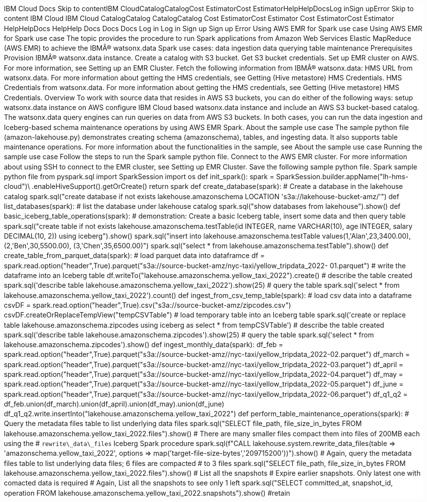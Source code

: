 ﻿IBM Cloud Docs Skip to contentIBM CloudCatalogCatalogCost EstimatorCost EstimatorHelpHelpDocsLog inSign upError Skip to content IBM Cloud IBM Cloud CatalogCatalog CatalogCatalog Cost EstimatorCost Estimator Cost EstimatorCost Estimator HelpHelpDocs HelpHelp Docs Docs Docs Log in Log in Sign up Sign up Error Using AWS EMR for Spark use case Using AWS EMR for Spark use case The topic provides the procedure to run Spark applications from Amazon Web Services Elastic MapReduce (AWS EMR) to achieve the IBMÂ® watsonx.data Spark use cases: data ingestion data querying table maintenance Prerequisites Provision IBMÂ® watsonx.data instance. Create a catalog with S3 bucket. Get S3 bucket credentials. Set up EMR cluster on AWS. For more information, see Setting up an EMR Cluster. Fetch the following information from IBMÂ® watsonx.data: HMS URL from watsonx.data. For more information about getting the HMS credentials, see Getting (Hive metastore) HMS Credentials. HMS Credentials from watsonx.data. For more information about getting the HMS credentials, see Getting (Hive metastore) HMS Credentials. Overview To work with source data that resides in AWS S3 buckets, you can do either of the following ways: setup watsonx.data instance on AWS configure IBM Cloud based watsonx.data instance and include an AWS S3 bucket-based catalog. The watsonx.data query engines can run queries on data from AWS S3 buckets. In both cases, you can run the data ingestion and Iceberg-based schema maintenance operations by using AWS EMR Spark. About the sample use case The sample python file (amazon-lakehouse.py) demonstrates creating schema (amazonschema), tables, and ingesting data. It also supports table maintenance operations. For more information about the functionalities in the sample, see About the sample use case Running the sample use case Follow the steps to run the Spark sample python file. Connect to the AWS EMR cluster. For more information about using SSH to connect to the EMR cluster, see Setting up EMR Cluster. Save the following sample python file. Spark sample python file from pyspark.sql import SparkSession import os def init\_spark(): spark = SparkSession.builder.appName("lh-hms-cloud")\ .enableHiveSupport().getOrCreate() return spark def create\_database(spark): # Create a database in the lakehouse catalog spark.sql("create database if not exists lakehouse.amazonschema LOCATION 's3a://lakehouse-bucket-amz/'") def list\_databases(spark): # list the database under lakehouse catalog spark.sql("show databases from lakehouse").show() def basic\_iceberg\_table\_operations(spark): # demonstration: Create a basic Iceberg table, insert some data and then query table spark.sql("create table if not exists lakehouse.amazonschema.testTable(id INTEGER, name VARCHAR(10), age INTEGER, salary DECIMAL(10, 2)) using iceberg").show() spark.sql("insert into lakehouse.amazonschema.testTable values(1,'Alan',23,3400.00),(2,'Ben',30,5500.00), (3,'Chen',35,6500.00)") spark.sql("select \* from lakehouse.amazonschema.testTable").show() def create\_table\_from\_parquet\_data(spark): # load parquet data into dataframce df = spark.read.option("header",True).parquet("s3a://source-bucket-amz/nyc-taxi/yellow\_tripdata\_2022- 01.parquet") # write the dataframe into an Iceberg table df.writeTo("lakehouse.amazonschema.yellow\_taxi\_2022").create() # describe the table created spark.sql('describe table lakehouse.amazonschema.yellow\_taxi\_2022').show(25) # query the table spark.sql('select \* from lakehouse.amazonschema.yellow\_taxi\_2022').count() def ingest\_from\_csv\_temp\_table(spark): # load csv data into a dataframe csvDF = spark.read.option("header",True).csv("s3a://source-bucket-amz/zipcodes.csv") csvDF.createOrReplaceTempView("tempCSVTable") # load temporary table into an Iceberg table spark.sql('create or replace table lakehouse.amazonschema.zipcodes using iceberg as select \* from tempCSVTable') # describe the table created spark.sql('describe table lakehouse.amazonschema.zipcodes').show(25) # query the table spark.sql('select \* from lakehouse.amazonschema.zipcodes').show() def ingest\_monthly\_data(spark): df\_feb = spark.read.option("header",True).parquet("s3a://source-bucket-amz//nyc-taxi/yellow\_tripdata\_2022-02.parquet") df\_march = spark.read.option("header",True).parquet("s3a://source-bucket-amz//nyc-taxi/yellow\_tripdata\_2022-03.parquet") df\_april = spark.read.option("header",True).parquet("s3a://source-bucket-amz//nyc-taxi/yellow\_tripdata\_2022-04.parquet") df\_may = spark.read.option("header",True).parquet("s3a://source-bucket-amz//nyc-taxi/yellow\_tripdata\_2022-05.parquet") df\_june = spark.read.option("header",True).parquet("s3a://source-bucket-amz//nyc-taxi/yellow\_tripdata\_2022-06.parquet") df\_q1\_q2 = df\_feb.union(df\_march).union(df\_april).union(df\_may).union(df\_june) df\_q1\_q2.write.insertInto("lakehouse.amazonschema.yellow\_taxi\_2022") def perform\_table\_maintenance\_operations(spark): # Query the metadata files table to list underlying data files spark.sql("SELECT file\_path, file\_size\_in\_bytes FROM lakehouse.amazonschema.yellow\_taxi\_2022.files").show() # There are many smaller files compact them into files of 200MB each using the # `rewrite\_data\_files` Iceberg Spark procedure spark.sql(f"CALL lakehouse.system.rewrite\_data\_files(table => 'amazonschema.yellow\_taxi\_2022', options => map('target-file-size-bytes','209715200'))").show() # Again, query the metadata files table to list underlying data files; 6 files are compacted # to 3 files spark.sql("SELECT file\_path, file\_size\_in\_bytes FROM lakehouse.amazonschema.yellow\_taxi\_2022.files").show() # List all the snapshots # Expire earlier snapshots. Only latest one with comacted data is required # Again, List all the snapshots to see only 1 left spark.sql("SELECT committed\_at, snapshot\_id, operation FROM lakehouse.amazonschema.yellow\_taxi\_2022.snapshots").show() #retain